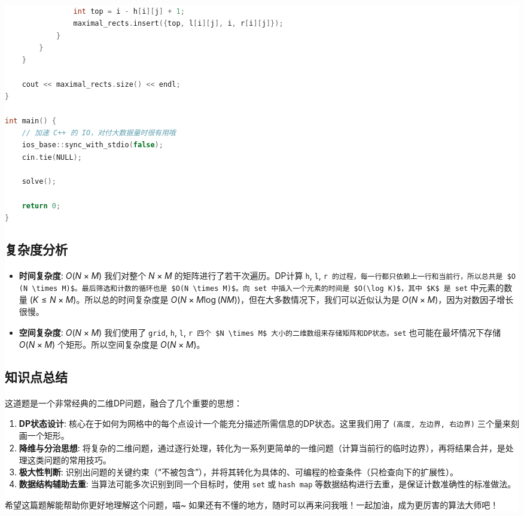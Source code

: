 ```cpp
                int top = i - h[i][j] + 1;
                maximal_rects.insert({top, l[i][j], i, r[i][j]});
            }
        }
    }

    cout << maximal_rects.size() << endl;
}

int main() {
    // 加速 C++ 的 IO，对付大数据量时很有用哦
    ios_base::sync_with_stdio(false);
    cin.tie(NULL);

    solve();

    return 0;
}
```

## 复杂度分析

-   **时间复杂度**: $O(N \times M)$
    我们对整个 $N \times M$ 的矩阵进行了若干次遍历。DP计算 `h`, `l`, `r 的过程，每一行都只依赖上一行和当前行，所以总共是 $O(N \times M)$。最后筛选和计数的循环也是 $O(N \times M)$。向 set 中插入一个元素的时间是 $O(\log K)$，其中 $K$ 是 set` 中元素的数量 ($K \le N \times M$)。所以总的时间复杂度是 $O(N \times M \log(NM))$，但在大多数情况下，我们可以近似认为是 $O(N \times M)$，因为对数因子增长很慢。

-   **空间复杂度**: $O(N \times M)$
    我们使用了 `grid`, `h`, `l`, `r 四个 $N \times M$ 大小的二维数组来存储矩阵和DP状态。set` 也可能在最坏情况下存储 $O(N \times M)$ 个矩形。所以空间复杂度是 $O(N \times M)$。

## 知识点总结

这道题是一个非常经典的二维DP问题，融合了几个重要的思想：

1.  **DP状态设计**: 核心在于如何为网格中的每个点设计一个能充分描述所需信息的DP状态。这里我们用了 `(高度, 左边界, 右边界)` 三个量来刻画一个矩形。
2.  **降维与分治思想**: 将复杂的二维问题，通过逐行处理，转化为一系列更简单的一维问题（计算当前行的临时边界），再将结果合并，是处理这类问题的常用技巧。
3.  **极大性判断**: 识别出问题的关键约束（“不被包含”），并将其转化为具体的、可编程的检查条件（只检查向下的扩展性）。
4.  **数据结构辅助去重**: 当算法可能多次识别到同一个目标时，使用 `set` 或 `hash map` 等数据结构进行去重，是保证计数准确性的标准做法。

希望这篇题解能帮助你更好地理解这个问题，喵~ 如果还有不懂的地方，随时可以再来问我哦！一起加油，成为更厉害的算法大师吧！